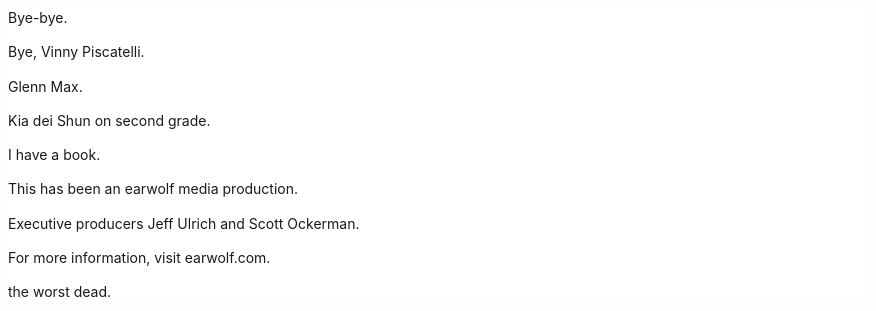 Bye-bye.

Bye, Vinny Piscatelli.

Glenn Max.

Kia dei Shun on second grade.

I have a book.

This has been an earwolf media production.

Executive producers Jeff Ulrich and Scott Ockerman.

For more information, visit earwolf.com.

the worst dead.
